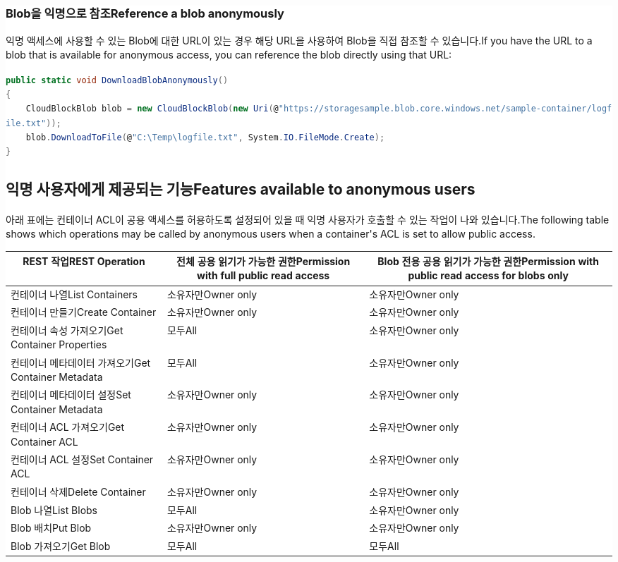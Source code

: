 ### <a name="reference-a-blob-anonymously"></a><span data-ttu-id="4e00c-150">Blob을 익명으로 참조</span><span class="sxs-lookup"><span data-stu-id="4e00c-150">Reference a blob anonymously</span></span>
<span data-ttu-id="4e00c-151">익명 액세스에 사용할 수 있는 Blob에 대한 URL이 있는 경우 해당 URL을 사용하여 Blob을 직접 참조할 수 있습니다.</span><span class="sxs-lookup"><span data-stu-id="4e00c-151">If you have the URL to a blob that is available for anonymous access, you can reference the blob directly using that URL:</span></span>

```csharp
public static void DownloadBlobAnonymously()
{
    CloudBlockBlob blob = new CloudBlockBlob(new Uri(@"https://storagesample.blob.core.windows.net/sample-container/logfile.txt"));
    blob.DownloadToFile(@"C:\Temp\logfile.txt", System.IO.FileMode.Create);
}
```

## <a name="features-available-to-anonymous-users"></a><span data-ttu-id="4e00c-152">익명 사용자에게 제공되는 기능</span><span class="sxs-lookup"><span data-stu-id="4e00c-152">Features available to anonymous users</span></span>
<span data-ttu-id="4e00c-153">아래 표에는 컨테이너 ACL이 공용 액세스를 허용하도록 설정되어 있을 때 익명 사용자가 호출할 수 있는 작업이 나와 있습니다.</span><span class="sxs-lookup"><span data-stu-id="4e00c-153">The following table shows which operations may be called by anonymous users when a container's ACL is set to allow public access.</span></span>

| <span data-ttu-id="4e00c-154">REST 작업</span><span class="sxs-lookup"><span data-stu-id="4e00c-154">REST Operation</span></span> | <span data-ttu-id="4e00c-155">전체 공용 읽기가 가능한 권한</span><span class="sxs-lookup"><span data-stu-id="4e00c-155">Permission with full public read access</span></span> | <span data-ttu-id="4e00c-156">Blob 전용 공용 읽기가 가능한 권한</span><span class="sxs-lookup"><span data-stu-id="4e00c-156">Permission with public read access for blobs only</span></span> |
| --- | --- | --- |
| <span data-ttu-id="4e00c-157">컨테이너 나열</span><span class="sxs-lookup"><span data-stu-id="4e00c-157">List Containers</span></span> |<span data-ttu-id="4e00c-158">소유자만</span><span class="sxs-lookup"><span data-stu-id="4e00c-158">Owner only</span></span> |<span data-ttu-id="4e00c-159">소유자만</span><span class="sxs-lookup"><span data-stu-id="4e00c-159">Owner only</span></span> |
| <span data-ttu-id="4e00c-160">컨테이너 만들기</span><span class="sxs-lookup"><span data-stu-id="4e00c-160">Create Container</span></span> |<span data-ttu-id="4e00c-161">소유자만</span><span class="sxs-lookup"><span data-stu-id="4e00c-161">Owner only</span></span> |<span data-ttu-id="4e00c-162">소유자만</span><span class="sxs-lookup"><span data-stu-id="4e00c-162">Owner only</span></span> |
| <span data-ttu-id="4e00c-163">컨테이너 속성 가져오기</span><span class="sxs-lookup"><span data-stu-id="4e00c-163">Get Container Properties</span></span> |<span data-ttu-id="4e00c-164">모두</span><span class="sxs-lookup"><span data-stu-id="4e00c-164">All</span></span> |<span data-ttu-id="4e00c-165">소유자만</span><span class="sxs-lookup"><span data-stu-id="4e00c-165">Owner only</span></span> |
| <span data-ttu-id="4e00c-166">컨테이너 메타데이터 가져오기</span><span class="sxs-lookup"><span data-stu-id="4e00c-166">Get Container Metadata</span></span> |<span data-ttu-id="4e00c-167">모두</span><span class="sxs-lookup"><span data-stu-id="4e00c-167">All</span></span> |<span data-ttu-id="4e00c-168">소유자만</span><span class="sxs-lookup"><span data-stu-id="4e00c-168">Owner only</span></span> |
| <span data-ttu-id="4e00c-169">컨테이너 메타데이터 설정</span><span class="sxs-lookup"><span data-stu-id="4e00c-169">Set Container Metadata</span></span> |<span data-ttu-id="4e00c-170">소유자만</span><span class="sxs-lookup"><span data-stu-id="4e00c-170">Owner only</span></span> |<span data-ttu-id="4e00c-171">소유자만</span><span class="sxs-lookup"><span data-stu-id="4e00c-171">Owner only</span></span> |
| <span data-ttu-id="4e00c-172">컨테이너 ACL 가져오기</span><span class="sxs-lookup"><span data-stu-id="4e00c-172">Get Container ACL</span></span> |<span data-ttu-id="4e00c-173">소유자만</span><span class="sxs-lookup"><span data-stu-id="4e00c-173">Owner only</span></span> |<span data-ttu-id="4e00c-174">소유자만</span><span class="sxs-lookup"><span data-stu-id="4e00c-174">Owner only</span></span> |
| <span data-ttu-id="4e00c-175">컨테이너 ACL 설정</span><span class="sxs-lookup"><span data-stu-id="4e00c-175">Set Container ACL</span></span> |<span data-ttu-id="4e00c-176">소유자만</span><span class="sxs-lookup"><span data-stu-id="4e00c-176">Owner only</span></span> |<span data-ttu-id="4e00c-177">소유자만</span><span class="sxs-lookup"><span data-stu-id="4e00c-177">Owner only</span></span> |
| <span data-ttu-id="4e00c-178">컨테이너 삭제</span><span class="sxs-lookup"><span data-stu-id="4e00c-178">Delete Container</span></span> |<span data-ttu-id="4e00c-179">소유자만</span><span class="sxs-lookup"><span data-stu-id="4e00c-179">Owner only</span></span> |<span data-ttu-id="4e00c-180">소유자만</span><span class="sxs-lookup"><span data-stu-id="4e00c-180">Owner only</span></span> |
| <span data-ttu-id="4e00c-181">Blob 나열</span><span class="sxs-lookup"><span data-stu-id="4e00c-181">List Blobs</span></span> |<span data-ttu-id="4e00c-182">모두</span><span class="sxs-lookup"><span data-stu-id="4e00c-182">All</span></span> |<span data-ttu-id="4e00c-183">소유자만</span><span class="sxs-lookup"><span data-stu-id="4e00c-183">Owner only</span></span> |
| <span data-ttu-id="4e00c-184">Blob 배치</span><span class="sxs-lookup"><span data-stu-id="4e00c-184">Put Blob</span></span> |<span data-ttu-id="4e00c-185">소유자만</span><span class="sxs-lookup"><span data-stu-id="4e00c-185">Owner only</span></span> |<span data-ttu-id="4e00c-186">소유자만</span><span class="sxs-lookup"><span data-stu-id="4e00c-186">Owner only</span></span> |
| <span data-ttu-id="4e00c-187">Blob 가져오기</span><span class="sxs-lookup"><span data-stu-id="4e00c-187">Get Blob</span></span> |<span data-ttu-id="4e00c-188">모두</span><span class="sxs-lookup"><span data-stu-id="4e00c-188">All</span></span> |<span data-ttu-id="4e00c-189">모두</span><span class="sxs-lookup"><span data-stu-id="4e00c-189">All</span></span> |
